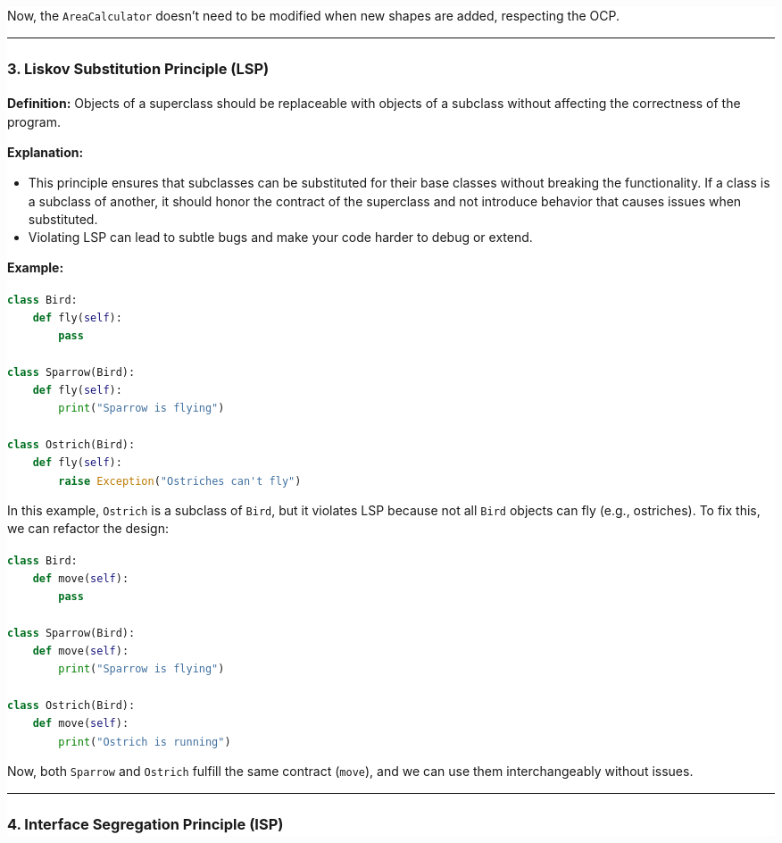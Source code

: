 Now, the `AreaCalculator` doesn’t need to be modified when new shapes are added, respecting the OCP.

---

### 3. **Liskov Substitution Principle (LSP)**

**Definition:** Objects of a superclass should be replaceable with objects of a subclass without affecting the correctness of the program.

**Explanation:**
- This principle ensures that subclasses can be substituted for their base classes without breaking the functionality. If a class is a subclass of another, it should honor the contract of the superclass and not introduce behavior that causes issues when substituted.
- Violating LSP can lead to subtle bugs and make your code harder to debug or extend.

**Example:**
```python
class Bird:
    def fly(self):
        pass

class Sparrow(Bird):
    def fly(self):
        print("Sparrow is flying")

class Ostrich(Bird):
    def fly(self):
        raise Exception("Ostriches can't fly")
```

In this example, `Ostrich` is a subclass of `Bird`, but it violates LSP because not all `Bird` objects can fly (e.g., ostriches). To fix this, we can refactor the design:

```python
class Bird:
    def move(self):
        pass

class Sparrow(Bird):
    def move(self):
        print("Sparrow is flying")

class Ostrich(Bird):
    def move(self):
        print("Ostrich is running")
```

Now, both `Sparrow` and `Ostrich` fulfill the same contract (`move`), and we can use them interchangeably without issues.

---

### 4. **Interface Segregation Principle (ISP)**
